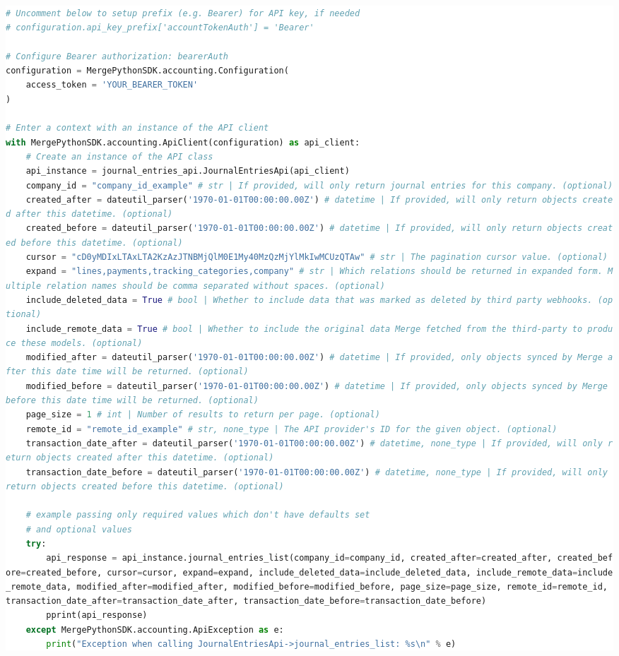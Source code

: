 ```python
# Uncomment below to setup prefix (e.g. Bearer) for API key, if needed
# configuration.api_key_prefix['accountTokenAuth'] = 'Bearer'

# Configure Bearer authorization: bearerAuth
configuration = MergePythonSDK.accounting.Configuration(
    access_token = 'YOUR_BEARER_TOKEN'
)

# Enter a context with an instance of the API client
with MergePythonSDK.accounting.ApiClient(configuration) as api_client:
    # Create an instance of the API class
    api_instance = journal_entries_api.JournalEntriesApi(api_client)
    company_id = "company_id_example" # str | If provided, will only return journal entries for this company. (optional)
    created_after = dateutil_parser('1970-01-01T00:00:00.00Z') # datetime | If provided, will only return objects created after this datetime. (optional)
    created_before = dateutil_parser('1970-01-01T00:00:00.00Z') # datetime | If provided, will only return objects created before this datetime. (optional)
    cursor = "cD0yMDIxLTAxLTA2KzAzJTNBMjQlM0E1My40MzQzMjYlMkIwMCUzQTAw" # str | The pagination cursor value. (optional)
    expand = "lines,payments,tracking_categories,company" # str | Which relations should be returned in expanded form. Multiple relation names should be comma separated without spaces. (optional)
    include_deleted_data = True # bool | Whether to include data that was marked as deleted by third party webhooks. (optional)
    include_remote_data = True # bool | Whether to include the original data Merge fetched from the third-party to produce these models. (optional)
    modified_after = dateutil_parser('1970-01-01T00:00:00.00Z') # datetime | If provided, only objects synced by Merge after this date time will be returned. (optional)
    modified_before = dateutil_parser('1970-01-01T00:00:00.00Z') # datetime | If provided, only objects synced by Merge before this date time will be returned. (optional)
    page_size = 1 # int | Number of results to return per page. (optional)
    remote_id = "remote_id_example" # str, none_type | The API provider's ID for the given object. (optional)
    transaction_date_after = dateutil_parser('1970-01-01T00:00:00.00Z') # datetime, none_type | If provided, will only return objects created after this datetime. (optional)
    transaction_date_before = dateutil_parser('1970-01-01T00:00:00.00Z') # datetime, none_type | If provided, will only return objects created before this datetime. (optional)

    # example passing only required values which don't have defaults set
    # and optional values
    try:
        api_response = api_instance.journal_entries_list(company_id=company_id, created_after=created_after, created_before=created_before, cursor=cursor, expand=expand, include_deleted_data=include_deleted_data, include_remote_data=include_remote_data, modified_after=modified_after, modified_before=modified_before, page_size=page_size, remote_id=remote_id, transaction_date_after=transaction_date_after, transaction_date_before=transaction_date_before)
        pprint(api_response)
    except MergePythonSDK.accounting.ApiException as e:
        print("Exception when calling JournalEntriesApi->journal_entries_list: %s\n" % e)
```
